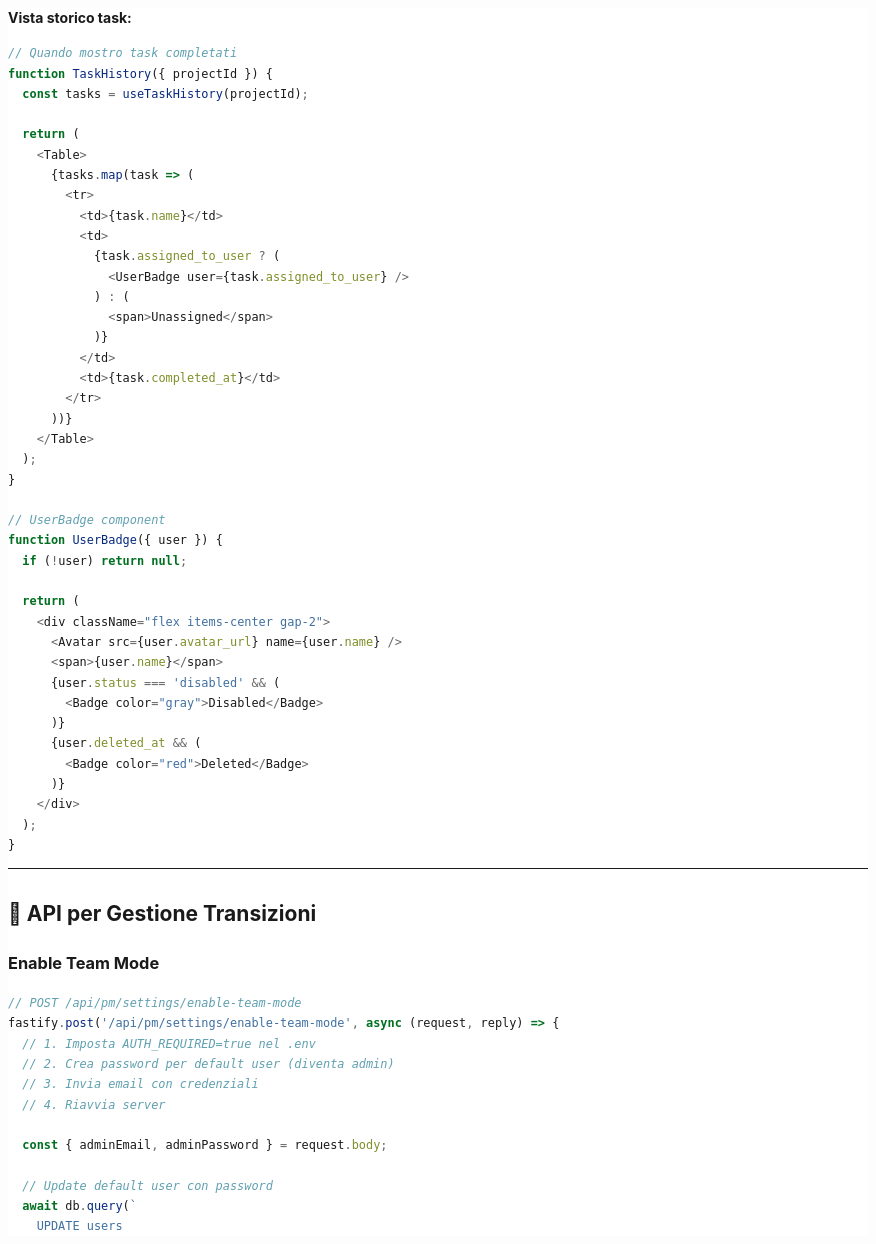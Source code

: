**Vista storico task:**

```typescript
// Quando mostro task completati
function TaskHistory({ projectId }) {
  const tasks = useTaskHistory(projectId);

  return (
    <Table>
      {tasks.map(task => (
        <tr>
          <td>{task.name}</td>
          <td>
            {task.assigned_to_user ? (
              <UserBadge user={task.assigned_to_user} />
            ) : (
              <span>Unassigned</span>
            )}
          </td>
          <td>{task.completed_at}</td>
        </tr>
      ))}
    </Table>
  );
}

// UserBadge component
function UserBadge({ user }) {
  if (!user) return null;

  return (
    <div className="flex items-center gap-2">
      <Avatar src={user.avatar_url} name={user.name} />
      <span>{user.name}</span>
      {user.status === 'disabled' && (
        <Badge color="gray">Disabled</Badge>
      )}
      {user.deleted_at && (
        <Badge color="red">Deleted</Badge>
      )}
    </div>
  );
}
```

---

## 🔄 API per Gestione Transizioni

### Enable Team Mode

```typescript
// POST /api/pm/settings/enable-team-mode
fastify.post('/api/pm/settings/enable-team-mode', async (request, reply) => {
  // 1. Imposta AUTH_REQUIRED=true nel .env
  // 2. Crea password per default user (diventa admin)
  // 3. Invia email con credenziali
  // 4. Riavvia server

  const { adminEmail, adminPassword } = request.body;

  // Update default user con password
  await db.query(`
    UPDATE users
```